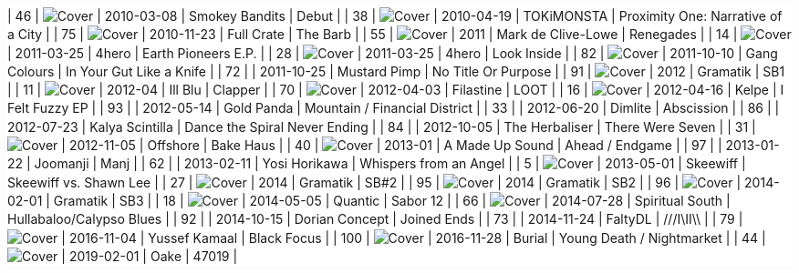 | 46 | ![Cover](https://i.discogs.com/bPPjzVhzg51lkzCHrytNDtYvPlCxPGpVeTk1916DU_M/rs:fit/g:sm/q:40/h:150/w:150/czM6Ly9kaXNjb2dz/LWRhdGFiYXNlLWlt/YWdlcy9SLTI3NTM0/MjUtMTI5OTQ5ODU1/NS5qcGVn.jpeg) | 2010-03-08 | Smokey Bandits | Debut |
| 38 | ![Cover](https://i.discogs.com/cOatxRgMHpANnHDUy2xp0nT-4WH92_fYXWsn5wQC8rk/rs:fit/g:sm/q:40/h:150/w:150/czM6Ly9kaXNjb2dz/LWRhdGFiYXNlLWlt/YWdlcy9SLTIyMzg5/MTctMTI3MTY2MjYx/Mi5qcGVn.jpeg) | 2010-04-19 | TOKiMONSTA | Proximity One: Narrative of a City |
| 75 | ![Cover](https://i.discogs.com/jxXa4ciAiClV0em_WhVp1e7ZLZ4wJtuTVRqoRLRqh2Q/rs:fit/g:sm/q:40/h:150/w:150/czM6Ly9kaXNjb2dz/LWRhdGFiYXNlLWlt/YWdlcy9SLTI1NjY2/NDItMTQyMzU3MjA5/MC02ODU1LmpwZWc.jpeg) | 2010-11-23 | Full Crate | The Barb |
| 55 | ![Cover](https://i.discogs.com/ATfipzXBdTtdTdLhWgtSIUgzNNcVrFDAbD0Aplz6WPo/rs:fit/g:sm/q:40/h:150/w:150/czM6Ly9kaXNjb2dz/LWRhdGFiYXNlLWlt/YWdlcy9SLTMyMzAx/NzMtMTMyMTQ2NTIw/MC5qcGVn.jpeg) | 2011 | Mark de Clive-Lowe | Renegades |
| 14 | ![Cover](https://i.discogs.com/uFt7wqahtud4gDWc7mLJYMXLm4WlqXiHLrD2gEBs4j4/rs:fit/g:sm/q:40/h:150/w:150/czM6Ly9kaXNjb2dz/LWRhdGFiYXNlLWlt/YWdlcy9SLTU5Mjcx/NTItMTQwNjUzNTYz/Mi02NDE2LmpwZWc.jpeg) | 2011-03-25 | 4hero | Earth Pioneers E.P. |
| 28 | ![Cover](https://i.discogs.com/uFt7wqahtud4gDWc7mLJYMXLm4WlqXiHLrD2gEBs4j4/rs:fit/g:sm/q:40/h:150/w:150/czM6Ly9kaXNjb2dz/LWRhdGFiYXNlLWlt/YWdlcy9SLTU5Mjcx/NTItMTQwNjUzNTYz/Mi02NDE2LmpwZWc.jpeg) | 2011-03-25 | 4hero | Look Inside |
| 82 | ![Cover](https://i.discogs.com/tpIU7v4iwUwiQt8cFIpMw7R4EsujE39tJzm1zlikkQ0/rs:fit/g:sm/q:40/h:150/w:150/czM6Ly9kaXNjb2dz/LWRhdGFiYXNlLWlt/YWdlcy9SLTMxNzQy/NTYtMTMxOTEwMDYy/NC5qcGVn.jpeg) | 2011-10-10 | Gang Colours | In Your Gut Like a Knife |
| 72 |  | 2011-10-25 | Mustard Pimp | No Title Or Purpose |
| 91 | ![Cover](https://i.discogs.com/I8CBtTU-aQt0gz2VDCjGTDn3rKe0C_sUGgrONODR81k/rs:fit/g:sm/q:40/h:150/w:150/czM6Ly9kaXNjb2dz/LWRhdGFiYXNlLWlt/YWdlcy9SLTc5MTc1/MDAtMTQ1MTYzNjgw/Mi05MTgwLmpwZWc.jpeg) | 2012 | Gramatik | SB1 |
| 11 | ![Cover](https://i.discogs.com/XutYDubzLu7K6AQ02nwTvhCzM_gkoUiJUQw0QMFQlDg/rs:fit/g:sm/q:40/h:150/w:150/czM6Ly9kaXNjb2dz/LWRhdGFiYXNlLWlt/YWdlcy9SLTM1NjAx/NDYtMTQwODUzMTA3/My00NjU0LmpwZWc.jpeg) | 2012-04 | Ill Blu | Clapper |
| 70 | ![Cover](https://i.discogs.com/pmzp3Knf4FjepsVqglmRPe0PtnNd32SX-QRkmEWMREc/rs:fit/g:sm/q:40/h:150/w:150/czM6Ly9kaXNjb2dz/LWRhdGFiYXNlLWlt/YWdlcy9SLTM1NjI3/NzYtMTMzNTM5NzQ2/Ni5qcGVn.jpeg) | 2012-04-03 | Filastine | LOOT |
| 16 | ![Cover](https://i.discogs.com/0KwEDid07hxQmsGfXCQ3BHUzjkHPSKW8sJVxln0Z7Ck/rs:fit/g:sm/q:40/h:150/w:150/czM6Ly9kaXNjb2dz/LWRhdGFiYXNlLWlt/YWdlcy9SLTM1Mjgw/NDItMTMzNjUwMDQ4/NC5qcGVn.jpeg) | 2012-04-16 | Kelpe | I Felt Fuzzy EP |
| 93 |  | 2012-05-14 | Gold Panda | Mountain &#x2F; Financial District |
| 33 |  | 2012-06-20 | Dimlite | Abscission |
| 86 |  | 2012-07-23 | Kalya Scintilla | Dance the Spiral Never Ending |
| 84 |  | 2012-10-05 | The Herbaliser | There Were Seven |
| 31 | ![Cover](https://i.discogs.com/bf15jBIRC8gCBbNM6hZ9kBfubLEcKcQqsRE7A4fzUfI/rs:fit/g:sm/q:40/h:150/w:150/czM6Ly9kaXNjb2dz/LWRhdGFiYXNlLWlt/YWdlcy9SLTM5NTM2/MjktMTM1MjE3NjU3/My02NTIwLmpwZWc.jpeg) | 2012-11-05 | Offshore | Bake Haus |
| 40 | ![Cover](https://i.discogs.com/Wt7xgbAWvy2M2n83tJXhkTWoeLwJDlGtiAmgUdwGptY/rs:fit/g:sm/q:40/h:150/w:150/czM6Ly9kaXNjb2dz/LWRhdGFiYXNlLWlt/YWdlcy9SLTQyNDU1/OTktMTM1OTYyNzk2/Ny04NjQ3LmpwZWc.jpeg) | 2013-01 | A Made Up Sound | Ahead &#x2F; Endgame |
| 97 |  | 2013-01-22 | Joomanji | Manj |
| 62 |  | 2013-02-11 | Yosi Horikawa | Whispers from an Angel |
| 5 | ![Cover](https://i.discogs.com/bb7qdCDj2C7DNSs5ON2VzS-ug4ud8wjwLbA1_Cu3_qg/rs:fit/g:sm/q:40/h:150/w:150/czM6Ly9kaXNjb2dz/LWRhdGFiYXNlLWlt/YWdlcy9SLTkxNjYw/NzgtMTQ3NTkzNjMx/OS02MDU3LmpwZWc.jpeg) | 2013-05-01 | Skeewiff | Skeewiff vs. Shawn Lee |
| 27 | ![Cover](https://i.discogs.com/qzsET6pMWPllQ4PVAAP2sNssK6xn5Q2LjmMqTNzAdts/rs:fit/g:sm/q:40/h:150/w:150/czM6Ly9kaXNjb2dz/LWRhdGFiYXNlLWlt/YWdlcy9SLTE0Nzc4/ODk2LTE1ODE0Mjc2/NjYtNDU0OC5qcGVn.jpeg) | 2014 | Gramatik | SB#2 |
| 95 | ![Cover](https://i.discogs.com/qzsET6pMWPllQ4PVAAP2sNssK6xn5Q2LjmMqTNzAdts/rs:fit/g:sm/q:40/h:150/w:150/czM6Ly9kaXNjb2dz/LWRhdGFiYXNlLWlt/YWdlcy9SLTE0Nzc4/ODk2LTE1ODE0Mjc2/NjYtNDU0OC5qcGVn.jpeg) | 2014 | Gramatik | SB2 |
| 96 | ![Cover](https://i.discogs.com/ZX5UofZqCfFCiXJH1i9bw0f8VWbVoIrcOcyIxCzLEw0/rs:fit/g:sm/q:40/h:150/w:150/czM6Ly9kaXNjb2dz/LWRhdGFiYXNlLWlt/YWdlcy9SLTY0Njgx/MzEtMTQxOTk2Mjgw/MS0yOTI1LmpwZWc.jpeg) | 2014-02-01 | Gramatik | SB3 |
| 18 | ![Cover](https://i.discogs.com/62u3LjSjiYhvGVoIfUu5dErxJE0ojQMqs7YpLNV0hgE/rs:fit/g:sm/q:40/h:150/w:150/czM6Ly9kaXNjb2dz/LWRhdGFiYXNlLWlt/YWdlcy9SLTYzMjQy/OTItMTQxNjQ5MTM0/MS02NzMyLmpwZWc.jpeg) | 2014-05-05 | Quantic | Sabor 12 |
| 66 | ![Cover](https://i.discogs.com/jqyi_XyAW7QoR8jVl-houHg5FQ-9dAZXMWpTi6j46B4/rs:fit/g:sm/q:40/h:150/w:150/czM6Ly9kaXNjb2dz/LWRhdGFiYXNlLWlt/YWdlcy9SLTU5MzY5/NzktMTQwODAxNDM0/NC01OTcwLmpwZWc.jpeg) | 2014-07-28 | Spiritual South | Hullabaloo&#x2F;Calypso Blues |
| 92 |  | 2014-10-15 | Dorian Concept | Joined Ends |
| 73 |  | 2014-11-24 | FaltyDL | &#x2F;&#x2F;&#x2F;I\II\\\\ |
| 79 | ![Cover](https://i.discogs.com/en2UJCYf7vX2OWYvD4YBh2nh2l37dHVrMGA4flApIOE/rs:fit/g:sm/q:40/h:150/w:150/czM6Ly9kaXNjb2dz/LWRhdGFiYXNlLWlt/YWdlcy9SLTkwNzI4/OTgtMTUxMTY1NDQz/OS05ODI0LmpwZWc.jpeg) | 2016-11-04 | Yussef Kamaal | Black Focus |
| 100 | ![Cover](https://i.discogs.com/m8k_plAQJLM9fFYJ5nzqsDiX9ARO5NFjQwPfF1YAYQE/rs:fit/g:sm/q:40/h:150/w:150/czM6Ly9kaXNjb2dz/LWRhdGFiYXNlLWlt/YWdlcy9SLTk0MTI0/MjItMTY3NTc4Mjg2/My0xOTQ4LmpwZWc.jpeg) | 2016-11-28 | Burial | Young Death &#x2F; Nightmarket |
| 44 | ![Cover](https://i.discogs.com/eFyH40TAuCX6U-J1omCUNR2fU62Lbea9dFvsbpmkeNA/rs:fit/g:sm/q:40/h:150/w:150/czM6Ly9kaXNjb2dz/LWRhdGFiYXNlLWlt/YWdlcy9SLTEzMTM1/ODQxLTE1NDg2ODg0/NjgtNjM3NC5qcGVn.jpeg) | 2019-02-01 | Oake | 47019 |